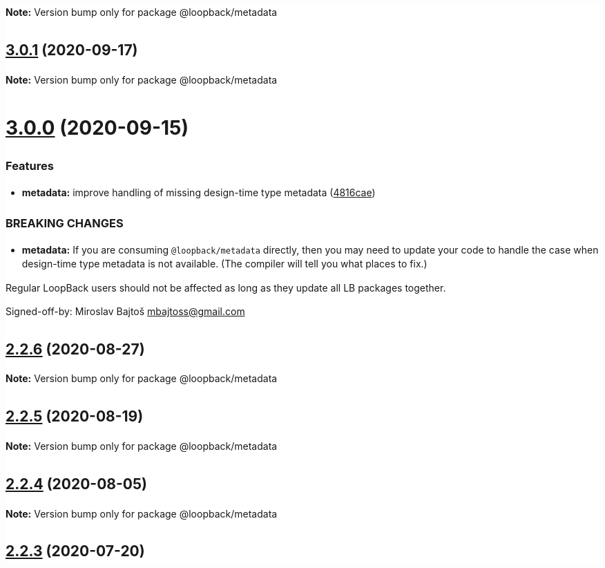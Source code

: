 **Note:** Version bump only for package @loopback/metadata

## [3.0.1](https://github.com/loopbackio/loopback-next/compare/@loopback/metadata@3.0.0...@loopback/metadata@3.0.1) (2020-09-17)

**Note:** Version bump only for package @loopback/metadata

# [3.0.0](https://github.com/loopbackio/loopback-next/compare/@loopback/metadata@2.2.6...@loopback/metadata@3.0.0) (2020-09-15)

### Features

- **metadata:** improve handling of missing design-time type metadata
  ([4816cae](https://github.com/loopbackio/loopback-next/commit/4816caee73fe8f4b99b246bc8544f90037791b6f))

### BREAKING CHANGES

- **metadata:** If you are consuming `@loopback/metadata` directly, then you may
  need to update your code to handle the case when design-time type metadata is
  not available. (The compiler will tell you what places to fix.)

Regular LoopBack users should not be affected as long as they update all LB
packages together.

Signed-off-by: Miroslav Bajtoš <mbajtoss@gmail.com>

## [2.2.6](https://github.com/loopbackio/loopback-next/compare/@loopback/metadata@2.2.5...@loopback/metadata@2.2.6) (2020-08-27)

**Note:** Version bump only for package @loopback/metadata

## [2.2.5](https://github.com/loopbackio/loopback-next/compare/@loopback/metadata@2.2.4...@loopback/metadata@2.2.5) (2020-08-19)

**Note:** Version bump only for package @loopback/metadata

## [2.2.4](https://github.com/loopbackio/loopback-next/compare/@loopback/metadata@2.2.3...@loopback/metadata@2.2.4) (2020-08-05)

**Note:** Version bump only for package @loopback/metadata

## [2.2.3](https://github.com/loopbackio/loopback-next/compare/@loopback/metadata@2.2.2...@loopback/metadata@2.2.3) (2020-07-20)
